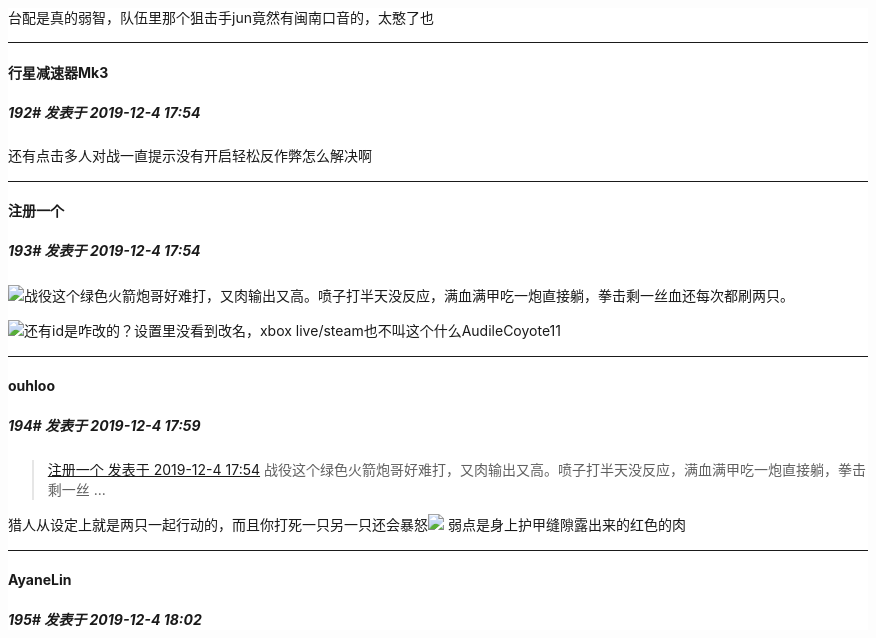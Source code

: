 


台配是真的弱智，队伍里那个狙击手jun竟然有闽南口音的，太憨了也







-----

####  行星减速器Mk3  
##### 192#       发表于 2019-12-4 17:54




还有点击多人对战一直提示没有开启轻松反作弊怎么解决啊







-----

####  注册一个  
##### 193#       发表于 2019-12-4 17:54



<img src="https://static.saraba1st.com/image/smiley/face2017/143.png" referrerpolicy="no-referrer">战役这个绿色火箭炮哥好难打，又肉输出又高。喷子打半天没反应，满血满甲吃一炮直接躺，拳击剩一丝血还每次都刷两只。

<img src="https://static.saraba1st.com/image/smiley/face2017/013.png" referrerpolicy="no-referrer">还有id是咋改的？设置里没看到改名，xbox live/steam也不叫这个什么AudileCoyote11







-----

####  ouhloo  
##### 194#       发表于 2019-12-4 17:59



<blockquote><a href="httphttps://bbs.saraba1st.com/2b/forum.php?mod=redirect&amp;goto=findpost&amp;pid=45721524&amp;ptid=1865801" target="_blank">注册一个 发表于 2019-12-4 17:54</a>
战役这个绿色火箭炮哥好难打，又肉输出又高。喷子打半天没反应，满血满甲吃一炮直接躺，拳击剩一丝 ...</blockquote>
猎人从设定上就是两只一起行动的，而且你打死一只另一只还会暴怒<img src="https://static.saraba1st.com/image/smiley/face2017/067.png" referrerpolicy="no-referrer"> 弱点是身上护甲缝隙露出来的红色的肉







-----

####  AyaneLin  
##### 195#       发表于 2019-12-4 18:02
